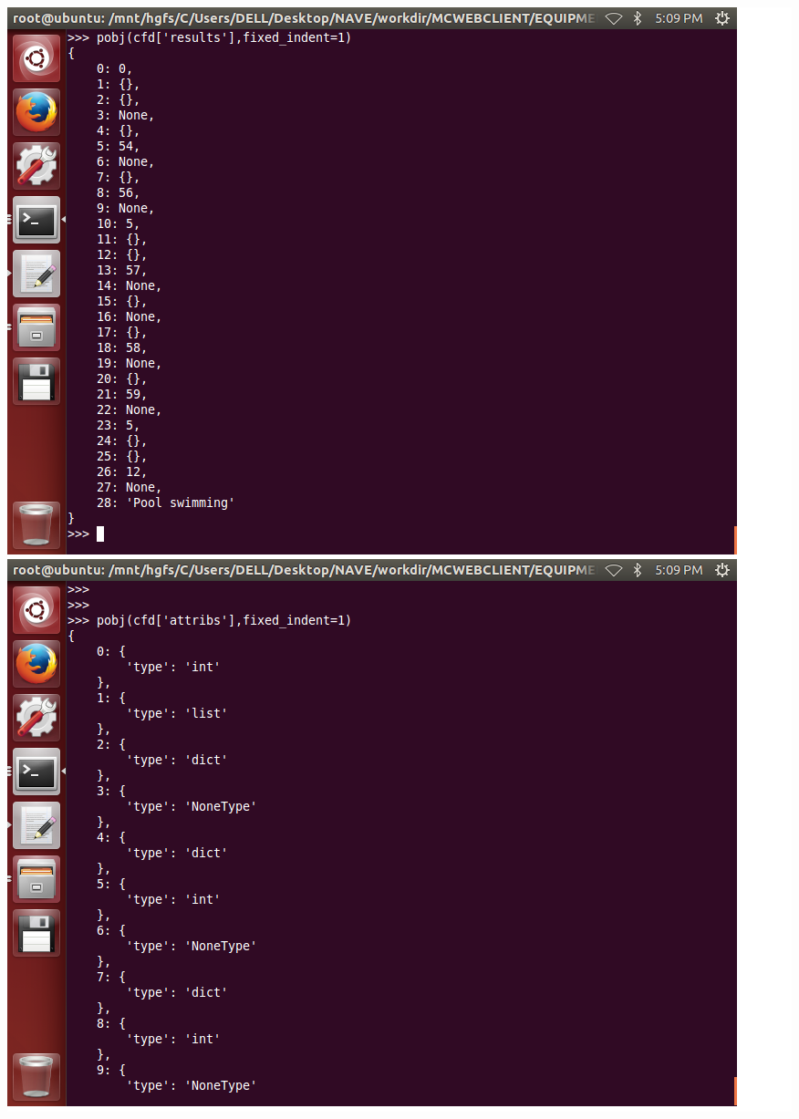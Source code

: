 ![](./Images/cmdline.set_cmdlines_strict_full_dict.4.png)
![](./Images/cmdline.set_cmdlines_strict_full_dict.5.png)
